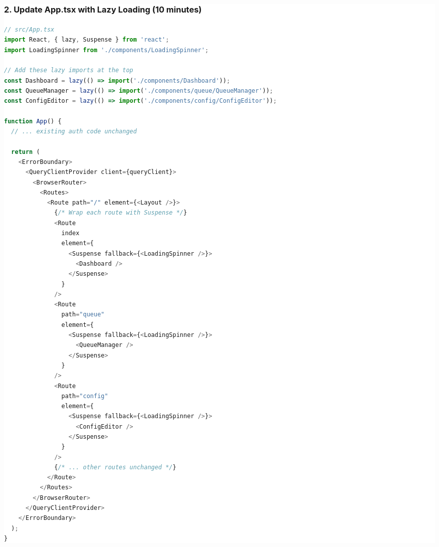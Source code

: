 ### 2. Update App.tsx with Lazy Loading (10 minutes)

```typescript
// src/App.tsx
import React, { lazy, Suspense } from 'react';
import LoadingSpinner from './components/LoadingSpinner';

// Add these lazy imports at the top
const Dashboard = lazy(() => import('./components/Dashboard'));
const QueueManager = lazy(() => import('./components/queue/QueueManager'));
const ConfigEditor = lazy(() => import('./components/config/ConfigEditor'));

function App() {
  // ... existing auth code unchanged

  return (
    <ErrorBoundary>
      <QueryClientProvider client={queryClient}>
        <BrowserRouter>
          <Routes>
            <Route path="/" element={<Layout />}>
              {/* Wrap each route with Suspense */}
              <Route
                index
                element={
                  <Suspense fallback={<LoadingSpinner />}>
                    <Dashboard />
                  </Suspense>
                }
              />
              <Route
                path="queue"
                element={
                  <Suspense fallback={<LoadingSpinner />}>
                    <QueueManager />
                  </Suspense>
                }
              />
              <Route
                path="config"
                element={
                  <Suspense fallback={<LoadingSpinner />}>
                    <ConfigEditor />
                  </Suspense>
                }
              />
              {/* ... other routes unchanged */}
            </Route>
          </Routes>
        </BrowserRouter>
      </QueryClientProvider>
    </ErrorBoundary>
  );
}
```
